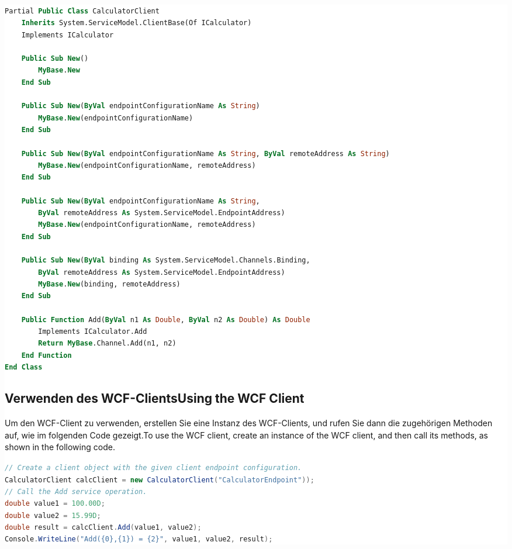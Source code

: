```vb
Partial Public Class CalculatorClient
    Inherits System.ServiceModel.ClientBase(Of ICalculator)
    Implements ICalculator

    Public Sub New()
        MyBase.New
    End Sub

    Public Sub New(ByVal endpointConfigurationName As String)
        MyBase.New(endpointConfigurationName)
    End Sub

    Public Sub New(ByVal endpointConfigurationName As String, ByVal remoteAddress As String)
        MyBase.New(endpointConfigurationName, remoteAddress)
    End Sub

    Public Sub New(ByVal endpointConfigurationName As String,
        ByVal remoteAddress As System.ServiceModel.EndpointAddress)
        MyBase.New(endpointConfigurationName, remoteAddress)
    End Sub

    Public Sub New(ByVal binding As System.ServiceModel.Channels.Binding,
        ByVal remoteAddress As System.ServiceModel.EndpointAddress)
        MyBase.New(binding, remoteAddress)
    End Sub

    Public Function Add(ByVal n1 As Double, ByVal n2 As Double) As Double
        Implements ICalculator.Add
        Return MyBase.Channel.Add(n1, n2)
    End Function
End Class
```

## <a name="using-the-wcf-client"></a><span data-ttu-id="bbc07-137">Verwenden des WCF-Clients</span><span class="sxs-lookup"><span data-stu-id="bbc07-137">Using the WCF Client</span></span>

 <span data-ttu-id="bbc07-138">Um den WCF-Client zu verwenden, erstellen Sie eine Instanz des WCF-Clients, und rufen Sie dann die zugehörigen Methoden auf, wie im folgenden Code gezeigt.</span><span class="sxs-lookup"><span data-stu-id="bbc07-138">To use the WCF client, create an instance of the WCF client, and then call its methods, as shown in the following code.</span></span>

```csharp
// Create a client object with the given client endpoint configuration.
CalculatorClient calcClient = new CalculatorClient("CalculatorEndpoint"));
// Call the Add service operation.
double value1 = 100.00D;
double value2 = 15.99D;
double result = calcClient.Add(value1, value2);
Console.WriteLine("Add({0},{1}) = {2}", value1, value2, result);
```
